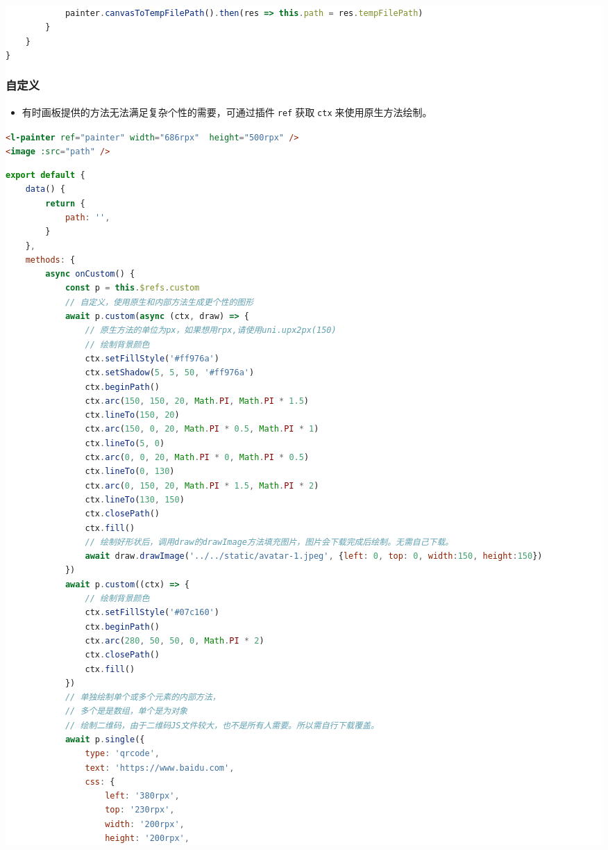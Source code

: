 ```js
			painter.canvasToTempFilePath().then(res => this.path = res.tempFilePath)
		}
	}
}
```

### 自定义
- 有时画板提供的方法无法满足复杂个性的需要，可通过插件 `ref` 获取 `ctx` 来使用原生方法绘制。

```html
<l-painter ref="painter" width="686rpx"  height="500rpx" />
<image :src="path" />
```

```js
export default {
	data() {
		return {
			path: '',
		}
	},
	methods: {
		async onCustom() {
			const p = this.$refs.custom
			// 自定义，使用原生和内部方法生成更个性的图形
			await p.custom(async (ctx, draw) => {
				// 原生方法的单位为px，如果想用rpx,请使用uni.upx2px(150)
				// 绘制背景颜色
				ctx.setFillStyle('#ff976a')
				ctx.setShadow(5, 5, 50, '#ff976a')
				ctx.beginPath()
				ctx.arc(150, 150, 20, Math.PI, Math.PI * 1.5)
				ctx.lineTo(150, 20)
				ctx.arc(150, 0, 20, Math.PI * 0.5, Math.PI * 1)
				ctx.lineTo(5, 0)
				ctx.arc(0, 0, 20, Math.PI * 0, Math.PI * 0.5)
				ctx.lineTo(0, 130)
				ctx.arc(0, 150, 20, Math.PI * 1.5, Math.PI * 2)
				ctx.lineTo(130, 150)
				ctx.closePath()
				ctx.fill()
				// 绘制好形状后，调用draw的drawImage方法填充图片，图片会下载完成后绘制。无需自己下载。
				await draw.drawImage('../../static/avatar-1.jpeg', {left: 0, top: 0, width:150, height:150})
			})
			await p.custom((ctx) => {
				// 绘制背景颜色
				ctx.setFillStyle('#07c160')
				ctx.beginPath()
				ctx.arc(280, 50, 50, 0, Math.PI * 2)
				ctx.closePath()
				ctx.fill()
			})
			// 单独绘制单个或多个元素的内部方法，
			// 多个是是数组，单个是为对象
			// 绘制二维码，由于二维码JS文件较大，也不是所有人需要。所以需自行下载覆盖。
			await p.single({
				type: 'qrcode',
				text: 'https://www.baidu.com',
				css: {
					left: '380rpx',
					top: '230rpx',
					width: '200rpx',
					height: '200rpx',
```